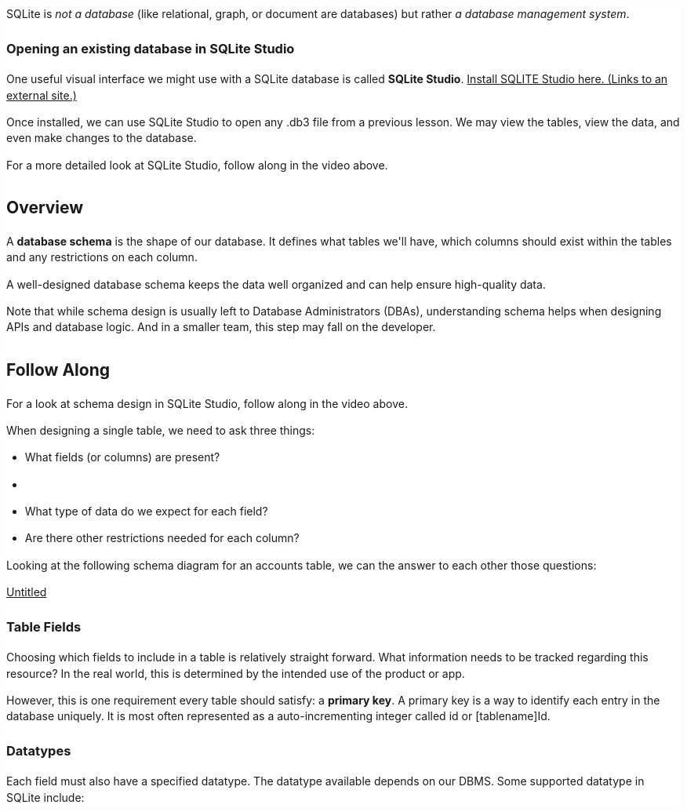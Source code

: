 SQLite is _not a database_ (like relational, graph, or document are databases) but rather _a database management system_.

### **Opening an existing database in SQLite Studio**

One useful visual interface we might use with a SQLite database is called **SQLite Studio**. [Install SQLITE Studio here. (Links to an external site.)](https://sqlitestudio.pl/)

Once installed, we can use SQLite Studio to open any .db3 file from a previous lesson. We may view the tables, view the data, and even make changes to the database.

For a more detailed look at SQLite Studio, follow along in the video above.

## **Overview**

A **database schema** is the shape of our database. It defines what tables we'll have, which columns should exist within the tables and any restrictions on each column.

A well-designed database schema keeps the data well organized and can help ensure high-quality data.

Note that while schema design is usually left to Database Administrators (DBAs), understanding schema helps when designing APIs and database logic. And in a smaller team, this step may fall on the developer.

## **Follow Along**

For a look at schema design in SQLite Studio, follow along in the video above.

When designing a single table, we need to ask three things:

- What fields (or columns) are present?
-
- What type of data do we expect for each field?

- Are there other restrictions needed for each column?

Looking at the following schema diagram for an accounts table, we can the answer to each other those questions:

[Untitled](https://www.notion.so/9790405dda624818822293a383eec2d2)

### **Table Fields**

Choosing which fields to include in a table is relatively straight forward. What information needs to be tracked regarding this resource? In the real world, this is determined by the intended use of the product or app.

However, this is one requirement every table should satisfy: a **primary key**. A primary key is a way to identify each entry in the database uniquely. It is most often represented as a auto-incrementing integer called id or \[tablename]Id.

### **Datatypes**

Each field must also have a specified datatype. The datatype available depends on our DBMS. Some supported datatype in SQLite include:
